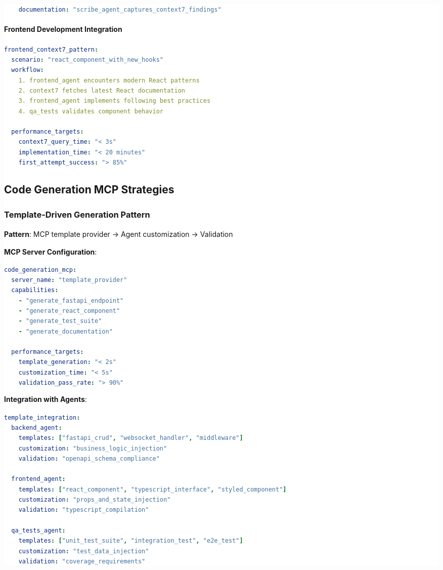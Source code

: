 ```yaml
    documentation: "scribe_agent_captures_context7_findings"
```

#### Frontend Development Integration
```yaml
frontend_context7_pattern:
  scenario: "react_component_with_new_hooks"
  workflow:
    1. frontend_agent encounters modern React patterns
    2. context7 fetches latest React documentation
    3. frontend_agent implements following best practices
    4. qa_tests validates component behavior

  performance_targets:
    context7_query_time: "< 3s"
    implementation_time: "< 20 minutes"
    first_attempt_success: "> 85%"
```

## Code Generation MCP Strategies

### Template-Driven Generation Pattern

**Pattern**: MCP template provider → Agent customization → Validation

**MCP Server Configuration**:
```yaml
code_generation_mcp:
  server_name: "template_provider"
  capabilities:
    - "generate_fastapi_endpoint"
    - "generate_react_component"
    - "generate_test_suite"
    - "generate_documentation"

  performance_targets:
    template_generation: "< 2s"
    customization_time: "< 5s"
    validation_pass_rate: "> 90%"
```

**Integration with Agents**:
```yaml
template_integration:
  backend_agent:
    templates: ["fastapi_crud", "websocket_handler", "middleware"]
    customization: "business_logic_injection"
    validation: "openapi_schema_compliance"

  frontend_agent:
    templates: ["react_component", "typescript_interface", "styled_component"]
    customization: "props_and_state_injection"
    validation: "typescript_compilation"

  qa_tests_agent:
    templates: ["unit_test_suite", "integration_test", "e2e_test"]
    customization: "test_data_injection"
    validation: "coverage_requirements"
```
